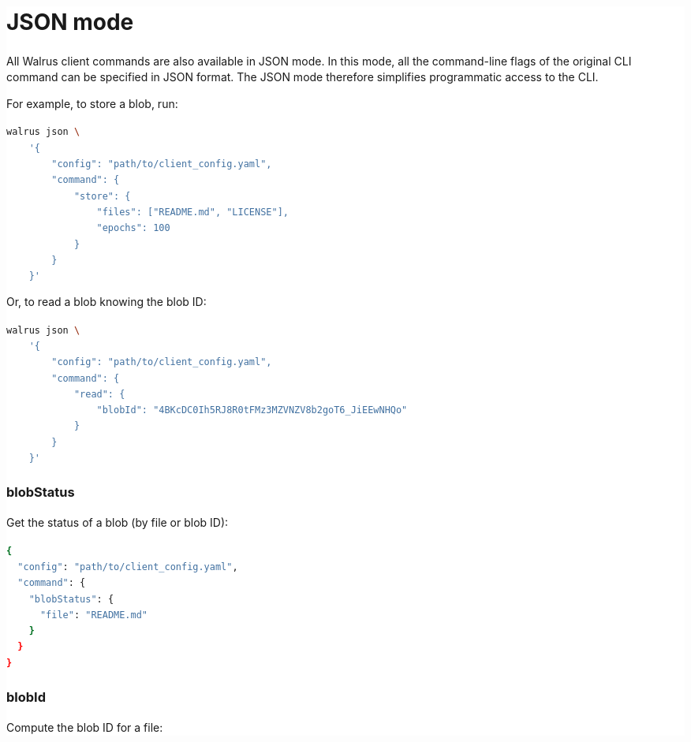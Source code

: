 # JSON mode

All Walrus client commands are also available in JSON mode. In this mode, all the command-line flags
of the original CLI command can be specified in JSON format. The JSON mode therefore simplifies
programmatic access to the CLI.

For example, to store a blob, run:

```sh
walrus json \
    '{
        "config": "path/to/client_config.yaml",
        "command": {
            "store": {
                "files": ["README.md", "LICENSE"],
                "epochs": 100
            }
        }
    }'
```

Or, to read a blob knowing the blob ID:

```sh
walrus json \
    '{
        "config": "path/to/client_config.yaml",
        "command": {
            "read": {
                "blobId": "4BKcDC0Ih5RJ8R0tFMz3MZVNZV8b2goT6_JiEEwNHQo"
            }
        }
    }'
```
### blobStatus

Get the status of a blob (by file or blob ID):

```sh
{
  "config": "path/to/client_config.yaml",
  "command": {
    "blobStatus": {
      "file": "README.md"
    }
  }
}
```

### blobId

Compute the blob ID for a file:
